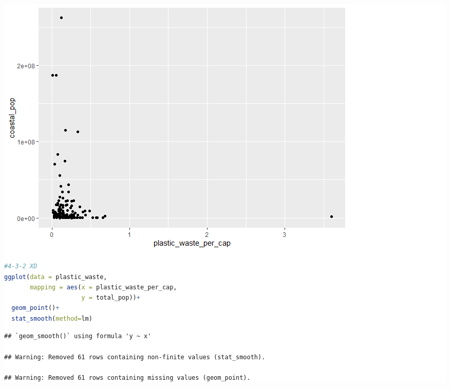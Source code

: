 ![](lab-02-answer_files/figure-gfm/plastic-waste-violin-4.png)

``` r
#4-3-2 XD
ggplot(data = plastic_waste, 
       mapping = aes(x = plastic_waste_per_cap, 
                     y = total_pop))+
  geom_point()+
  stat_smooth(method=lm)
```

    ## `geom_smooth()` using formula 'y ~ x'

    ## Warning: Removed 61 rows containing non-finite values (stat_smooth).

    ## Warning: Removed 61 rows containing missing values (geom_point).
